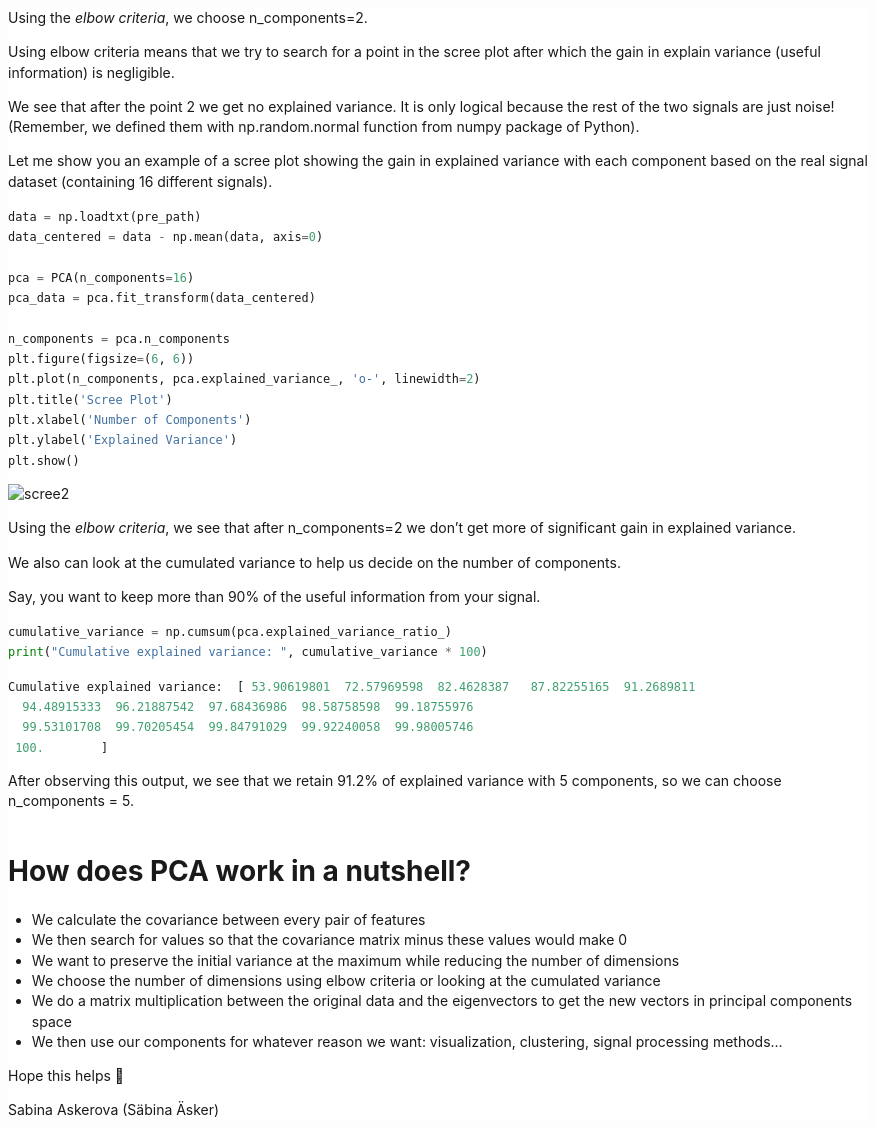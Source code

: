 Using the *elbow criteria*, we choose n_components=2.

Using elbow criteria means that we try to search for a point in the scree plot after which the gain in explain variance (useful information) is negligible. 

We see that after the point 2 we get no explained variance. It is only logical because the rest of the two signals are just noise! (Remember, we defined them with np.random.normal function from numpy package of Python).

Let me show you an example of a scree plot showing the gain in explained variance with each component based on the real signal dataset (containing 16 different signals).

```python
data = np.loadtxt(pre_path)
data_centered = data - np.mean(data, axis=0)

pca = PCA(n_components=16)
pca_data = pca.fit_transform(data_centered)

n_components = pca.n_components
plt.figure(figsize=(6, 6))
plt.plot(n_components, pca.explained_variance_, 'o-', linewidth=2)
plt.title('Scree Plot')
plt.xlabel('Number of Components')
plt.ylabel('Explained Variance')
plt.show()
```
<img width="988" alt="scree2" src="https://github.com/sabinaaskerova/notes/assets/91430159/0524f860-7cc2-4261-803d-47655e73d2b9">

Using the *elbow criteria*, we see that after n_components=2 we don’t get more of significant gain in explained variance. 

We also can look at the cumulated variance to help us decide on the number of components.

Say, you want to keep more than 90% of the useful information from your signal. 

```python
cumulative_variance = np.cumsum(pca.explained_variance_ratio_)
print("Cumulative explained variance: ", cumulative_variance * 100)
```

```python
Cumulative explained variance:  [ 53.90619801  72.57969598  82.4628387   87.82255165  91.2689811
  94.48915333  96.21887542  97.68436986  98.58758598  99.18755976
  99.53101708  99.70205454  99.84791029  99.92240058  99.98005746
 100.        ]
```

After observing this output, we see that we retain 91.2% of explained variance with 5 components, so we can choose n_components = 5.

# How does PCA work in a nutshell?

- We calculate the covariance between every pair of features
- We then search for values so that the covariance matrix minus these values would make 0
- We want to preserve the initial variance at the maximum while reducing the number of dimensions
- We choose the number of dimensions using elbow criteria or looking at the cumulated variance
- We do a matrix multiplication between the original data and the eigenvectors to get the new vectors in principal components space
- We then use our components for whatever reason we want: visualization, clustering, signal processing methods…

Hope this helps 🙂

Sabina Askerova (Säbina Äsker)
